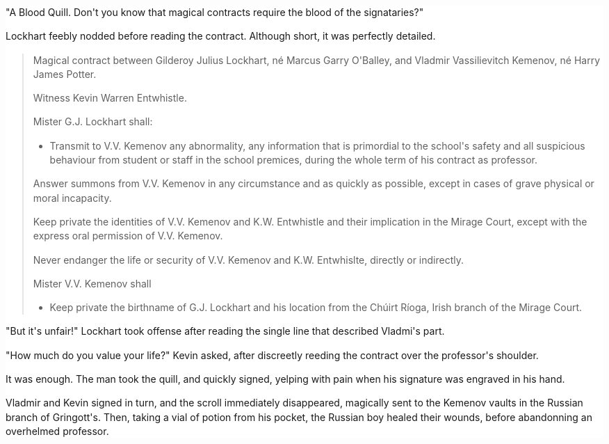 "A Blood Quill.
Don't you know that magical contracts require the blood of the signataries?"

Lockhart feebly nodded before reading the contract.
Although short, it was perfectly detailed.

> Magical contract between Gilderoy Julius Lockhart, né Marcus Garry O'Balley, and Vladmir Vassilievitch Kemenov, né Harry James Potter.
>
> Witness Kevin Warren Entwhistle.
>
> Mister G.J. Lockhart shall:
>
> - Transmit to V.V. Kemenov any abnormality, any information that is primordial to the school's safety and all suspicious behaviour from student or staff in the school premices, during the whole term of his contract as professor.
>
> Answer summons from V.V. Kemenov in any circumstance and as quickly as possible, except in cases of grave physical or moral incapacity.
>
> Keep private the identities of V.V. Kemenov and K.W. Entwhistle and their implication in the Mirage Court, except with the express oral permission of V.V. Kemenov.
>
> Never endanger the life or security of V.V. Kemenov and K.W. Entwhislte, directly or indirectly.
>
> Mister V.V. Kemenov shall
>
> - Keep private the birthname of G.J. Lockhart and his location from the Chúirt Ríoga, Irish branch of the Mirage Court.

"But it's unfair!" Lockhart took offense after reading the single line that described Vladmi's part.

"How much do you value your life?" Kevin asked, after discreetly reeding the contract over the professor's shoulder.

It was enough.
The man took the quill, and quickly signed, yelping with pain when his signature was engraved in his hand.

Vladmir and Kevin signed in turn, and the scroll immediately disappeared, magically sent to the Kemenov vaults in the Russian branch of Gringott's.
Then, taking a vial of potion from his pocket, the Russian boy healed their wounds, before abandonning an overhelmed professor.
